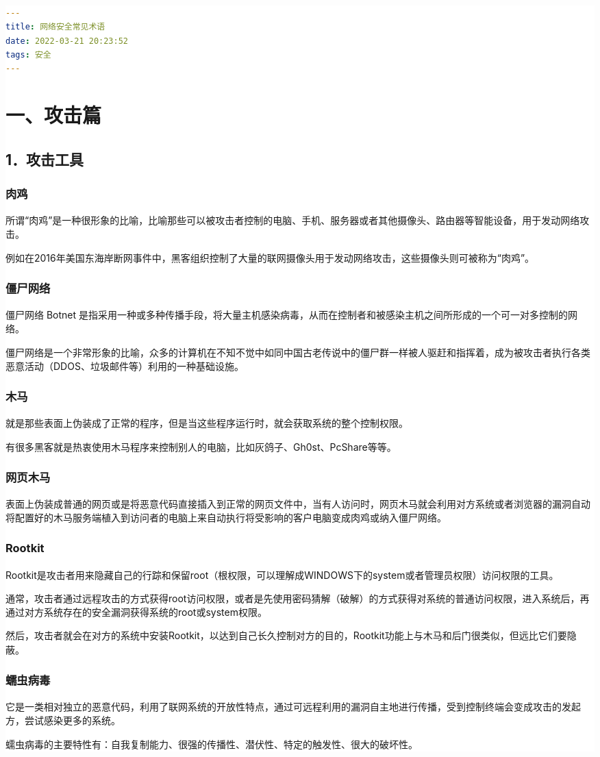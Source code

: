 ```yaml
---
title: 网络安全常见术语
date: 2022-03-21 20:23:52
tags: 安全
---
```




# 一、攻击篇

## 1．攻击工具

### 肉鸡

所谓“肉鸡”是一种很形象的比喻，比喻那些可以被攻击者控制的电脑、手机、服务器或者其他摄像头、路由器等智能设备，用于发动网络攻击。 

例如在2016年美国东海岸断网事件中，黑客组织控制了大量的联网摄像头用于发动网络攻击，这些摄像头则可被称为“肉鸡”。

### 僵尸网络 

僵尸网络 Botnet 是指采用一种或多种传播手段，将大量主机感染病毒，从而在控制者和被感染主机之间所形成的一个可一对多控制的网络。 

僵尸网络是一个非常形象的比喻，众多的计算机在不知不觉中如同中国古老传说中的僵尸群一样被人驱赶和指挥着，成为被攻击者执行各类恶意活动（DDOS、垃圾邮件等）利用的一种基础设施。

 

### 木马 

就是那些表面上伪装成了正常的程序，但是当这些程序运行时，就会获取系统的整个控制权限。 

有很多黑客就是热衷使用木马程序来控制别人的电脑，比如灰鸽子、Gh0st、PcShare等等。

 

### 网页木马 

表面上伪装成普通的网页或是将恶意代码直接插入到正常的网页文件中，当有人访问时，网页木马就会利用对方系统或者浏览器的漏洞自动将配置好的木马服务端植入到访问者的电脑上来自动执行将受影响的客户电脑变成肉鸡或纳入僵尸网络。

 

### Rootkit 

Rootkit是攻击者用来隐藏自己的行踪和保留root（根权限，可以理解成WINDOWS下的system或者管理员权限）访问权限的工具。 

通常，攻击者通过远程攻击的方式获得root访问权限，或者是先使用密码猜解（破解）的方式获得对系统的普通访问权限，进入系统后，再通过对方系统存在的安全漏洞获得系统的root或system权限。 

然后，攻击者就会在对方的系统中安装Rootkit，以达到自己长久控制对方的目的，Rootkit功能上与木马和后门很类似，但远比它们要隐蔽。

 

### 蠕虫病毒 

它是一类相对独立的恶意代码，利用了联网系统的开放性特点，通过可远程利用的漏洞自主地进行传播，受到控制终端会变成攻击的发起方，尝试感染更多的系统。 

蠕虫病毒的主要特性有：自我复制能力、很强的传播性、潜伏性、特定的触发性、很大的破坏性。
